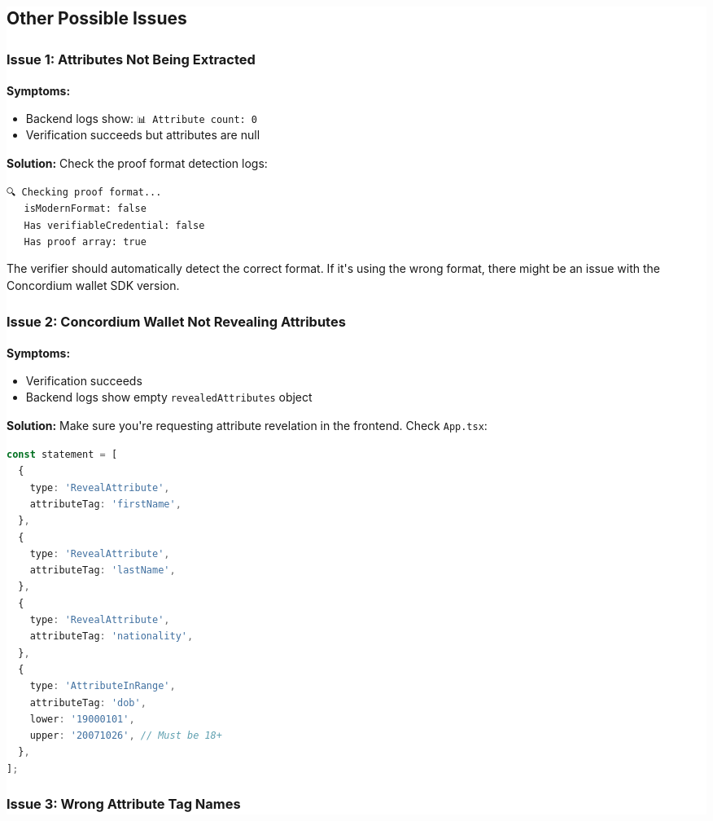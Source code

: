 
## Other Possible Issues

### Issue 1: Attributes Not Being Extracted

**Symptoms:**
- Backend logs show: `📊 Attribute count: 0`
- Verification succeeds but attributes are null

**Solution:**
Check the proof format detection logs:
```
🔍 Checking proof format...
   isModernFormat: false
   Has verifiableCredential: false
   Has proof array: true
```

The verifier should automatically detect the correct format. If it's using the wrong format, there might be an issue with the Concordium wallet SDK version.

### Issue 2: Concordium Wallet Not Revealing Attributes

**Symptoms:**
- Verification succeeds
- Backend logs show empty `revealedAttributes` object

**Solution:**
Make sure you're requesting attribute revelation in the frontend. Check `App.tsx`:

```typescript
const statement = [
  {
    type: 'RevealAttribute',
    attributeTag: 'firstName',
  },
  {
    type: 'RevealAttribute',
    attributeTag: 'lastName',
  },
  {
    type: 'RevealAttribute',
    attributeTag: 'nationality',
  },
  {
    type: 'AttributeInRange',
    attributeTag: 'dob',
    lower: '19000101',
    upper: '20071026', // Must be 18+
  },
];
```

### Issue 3: Wrong Attribute Tag Names
